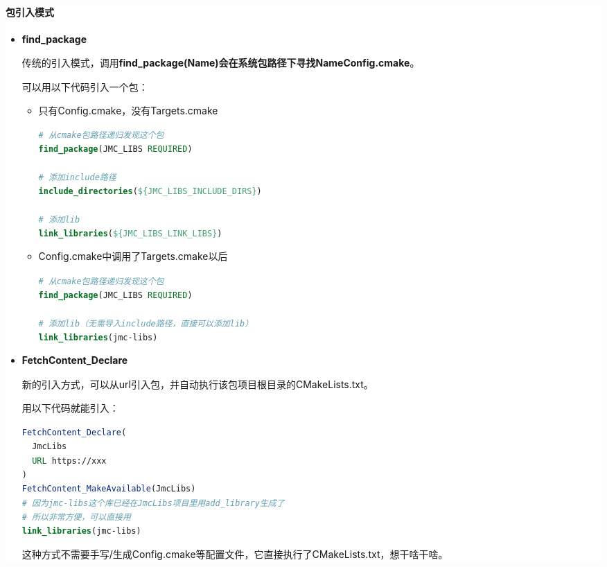 #### 包引入模式

+ **find_package**

  传统的引入模式，调用**find_package(Name)**会在系统包路径下寻找**NameConfig.cmake**。

  可以用以下代码引入一个包：

  + 只有Config.cmake，没有Targets.cmake

      ```cmake
      # 从cmake包路径递归发现这个包
      find_package(JMC_LIBS REQUIRED)
      
      # 添加include路径
      include_directories(${JMC_LIBS_INCLUDE_DIRS})
      
      # 添加lib
      link_libraries(${JMC_LIBS_LINK_LIBS})
      ```
      
  + Config.cmake中调用了Targets.cmake以后

      ```cmake
      # 从cmake包路径递归发现这个包
      find_package(JMC_LIBS REQUIRED)
      
      # 添加lib（无需导入include路径，直接可以添加lib）
      link_libraries(jmc-libs)
      ```

+ **FetchContent_Declare**

  新的引入方式，可以从url引入包，并自动执行该包项目根目录的CMakeLists.txt。

  用以下代码就能引入：

  ```cmake
  FetchContent_Declare(
  	JmcLibs
  	URL https://xxx
  )
  FetchContent_MakeAvailable(JmcLibs)
  # 因为jmc-libs这个库已经在JmcLibs项目里用add_library生成了
  # 所以非常方便，可以直接用
  link_libraries(jmc-libs)
  ```

  这种方式不需要手写/生成Config.cmake等配置文件，它直接执行了CMakeLists.txt，想干啥干啥。
